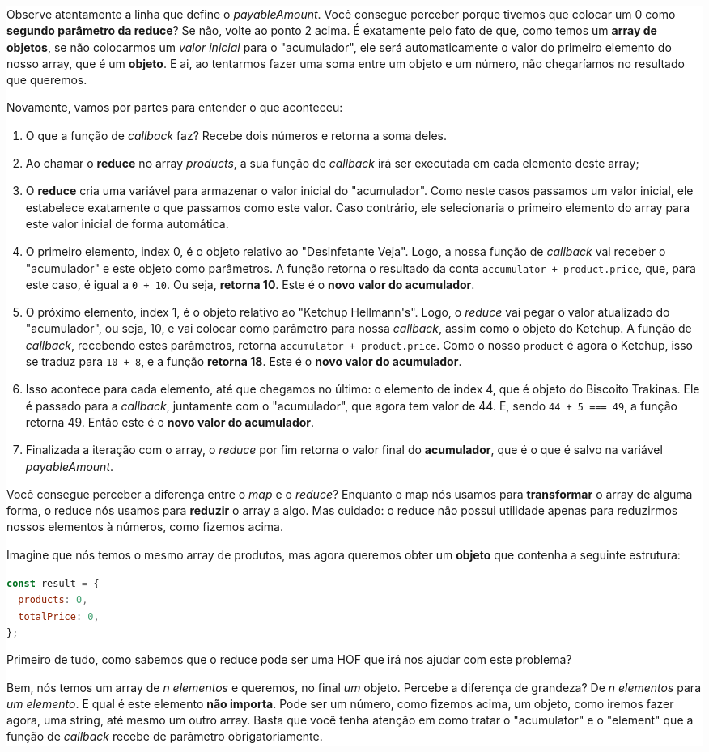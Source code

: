 Observe atentamente a linha que define o *payableAmount*. Você consegue perceber porque tivemos que colocar um 0 como **segundo parâmetro da reduce**? Se não, volte ao ponto 2 acima. É exatamente pelo fato de que, como temos um **array de objetos**, se não colocarmos um *valor inicial* para o "acumulador", ele será automaticamente o valor do primeiro elemento do nosso array, que é um **objeto**. E ai, ao tentarmos fazer uma soma entre um objeto e um número, não chegaríamos no resultado que queremos.

Novamente, vamos por partes para entender o que aconteceu:

1. O que a função de *callback* faz? Recebe dois números e retorna a soma deles.

2. Ao chamar o **reduce** no array *products*, a sua função de *callback* irá ser executada em cada elemento deste array;

3. O **reduce** cria uma variável para armazenar o valor inicial do "acumulador". Como neste casos passamos um valor inicial, ele estabelece exatamente o que passamos como este valor. Caso contrário, ele selecionaria o primeiro elemento do array para este valor inicial de forma automática.

4. O primeiro elemento, index 0, é o objeto relativo ao "Desinfetante Veja". Logo, a nossa função de *callback* vai receber o "acumulador" e este objeto como parâmetros. A função retorna o resultado da conta `accumulator + product.price`, que, para este caso, é igual a `0 + 10`. Ou seja, **retorna 10**. Este é o **novo valor do acumulador**.

5. O próximo elemento, index 1, é o objeto relativo ao "Ketchup Hellmann's". Logo, o *reduce* vai pegar o valor atualizado do "acumulador", ou seja, 10, e vai colocar como parâmetro para nossa *callback*, assim como o objeto do Ketchup. A função de *callback*, recebendo estes parâmetros, retorna `accumulator + product.price`. Como o nosso `product` é agora o Ketchup, isso se traduz para `10 + 8`, e a função **retorna 18**. Este é o **novo valor do acumulador**.

6. Isso acontece para cada elemento, até que chegamos no último: o elemento de index 4, que é objeto do Biscoito Trakinas. Ele é passado para a *callback*, juntamente com o "acumulador", que agora tem valor de 44. E, sendo `44 + 5 === 49`, a função retorna 49. Então este é o **novo valor do acumulador**.

7. Finalizada a iteração com o array, o *reduce* por fim retorna o valor final do **acumulador**, que é o que é salvo na variável *payableAmount*.

Você consegue perceber a diferença entre o *map* e o *reduce*? Enquanto o map nós usamos para **transformar** o array de alguma forma, o reduce nós usamos para **reduzir** o array a algo. Mas cuidado: o reduce não possui utilidade apenas para reduzirmos nossos elementos à números, como fizemos acima.

Imagine que nós temos o mesmo array de produtos, mas agora queremos obter um **objeto** que contenha a seguinte estrutura:

```javascript
const result = {
  products: 0,
  totalPrice: 0,
};
```

Primeiro de tudo, como sabemos que o reduce pode ser uma HOF que irá nos ajudar com este problema?

Bem, nós temos um array de *n elementos* e queremos, no final *um* objeto. Percebe a diferença de grandeza? De *n elementos* para *um elemento*. E qual é este elemento **não importa**. Pode ser um número, como fizemos acima, um objeto, como iremos fazer agora, uma string, até mesmo um outro array. Basta que você tenha atenção em como tratar o "acumulator" e o "element" que a função de *callback* recebe de parâmetro obrigatoriamente.
